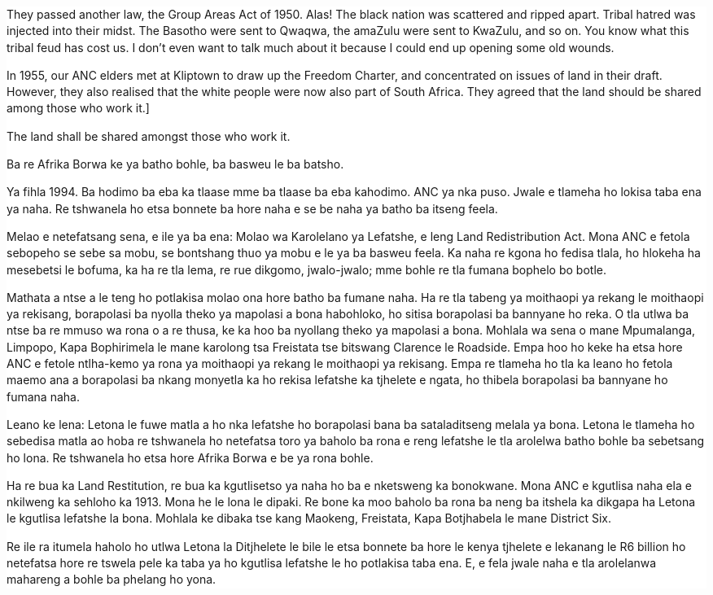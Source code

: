 They passed another law, the Group Areas Act of 1950. Alas! The black
nation was scattered and ripped apart. Tribal hatred was injected into
their midst. The Basotho were sent to Qwaqwa, the amaZulu were sent to
KwaZulu, and so on. You know what this tribal feud has cost us. I don’t
even want to talk much about it because I could end up opening some old
wounds.

In 1955, our ANC elders met at Kliptown to draw up the Freedom Charter, and
concentrated on issues of land in their draft. However, they also realised
that the white people were now also part of South Africa. They agreed that
the land should be shared among those who work it.]

The land shall be shared amongst those who work it.

Ba re Afrika Borwa ke ya batho bohle, ba basweu le ba batsho.

Ya fihla 1994. Ba hodimo ba eba ka tlaase mme ba tlaase ba eba kahodimo.
ANC ya nka puso. Jwale e tlameha ho lokisa taba ena ya naha. Re tshwanela
ho etsa bonnete ba hore naha e se be naha ya batho ba itseng feela.

Melao e netefatsang sena, e ile ya ba ena: Molao wa Karolelano ya Lefatshe,
e leng Land Redistribution Act. Mona  ANC e fetola sebopeho se sebe sa
mobu, se bontshang thuo ya mobu e le ya ba basweu feela. Ka naha re kgona
ho fedisa tlala, ho hlokeha ha mesebetsi le bofuma, ka ha re tla lema, re
rue dikgomo, jwalo-jwalo; mme bohle re tla fumana bophelo bo botle.

Mathata a ntse a le teng ho potlakisa molao ona hore batho ba fumane naha.
Ha re tla tabeng ya moithaopi ya rekang le moithaopi ya rekisang,
borapolasi ba nyolla theko ya mapolasi a bona habohloko, ho sitisa
borapolasi ba bannyane ho reka. O tla utlwa ba ntse ba re mmuso wa rona o a
re thusa, ke ka hoo ba nyollang theko ya mapolasi a bona. Mohlala wa sena o
mane Mpumalanga, Limpopo, Kapa Bophirimela le mane karolong tsa Freistata
tse bitswang Clarence le Roadside.
Empa hoo ho keke ha etsa hore ANC e fetole ntlha-kemo ya rona ya moithaopi
ya rekang le moithaopi ya rekisang. Empa re tlameha ho tla ka leano ho
fetola maemo ana a borapolasi ba nkang monyetla ka ho rekisa lefatshe ka
tjhelete e ngata, ho thibela borapolasi ba bannyane ho fumana naha.

Leano ke lena: Letona le fuwe matla a ho nka lefatshe ho borapolasi bana ba
sataladitseng melala ya bona. Letona le tlameha ho sebedisa matla ao hoba
re tshwanela ho netefatsa toro ya baholo ba rona e reng lefatshe le tla
arolelwa batho bohle ba sebetsang ho lona. Re tshwanela ho etsa hore Afrika
Borwa e be ya rona bohle.

Ha re bua ka Land Restitution, re bua ka kgutlisetso ya naha ho ba e
nketsweng ka bonokwane. Mona ANC e kgutlisa naha ela e nkilweng ka sehloho
ka 1913. Mona he le lona le dipaki. Re bone ka moo baholo ba rona ba neng
ba itshela ka dikgapa ha Letona le kgutlisa lefatshe la bona. Mohlala ke
dibaka tse kang Maokeng, Freistata, Kapa Botjhabela le mane District Six.

Re ile ra itumela haholo ho utlwa Letona la Ditjhelete le bile le etsa
bonnete ba hore le kenya tjhelete e lekanang le R6 billion ho netefatsa
hore re tswela pele ka taba ya ho kgutlisa lefatshe le ho potlakisa taba
ena. E, e fela jwale naha e tla arolelanwa mahareng a bohle ba phelang ho
yona.
